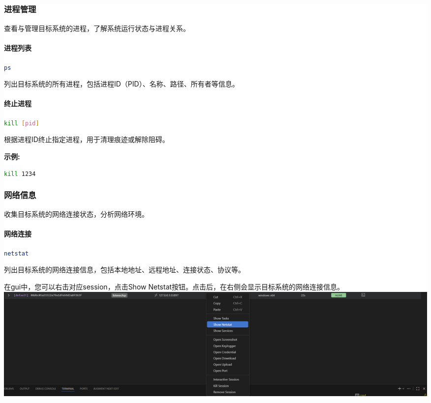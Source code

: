 ### 进程管理
查看与管理目标系统的进程，了解系统运行状态与进程关系。

#### 进程列表
```bash
ps
```
列出目标系统的所有进程，包括进程ID（PID）、名称、路径、所有者等信息。

#### 终止进程
```bash
kill [pid]
```
根据进程ID终止指定进程，用于清理痕迹或解除阻碍。

**示例:**
```bash
kill 1234
```

### 网络信息
收集目标系统的网络连接状态，分析网络环境。

#### 网络连接
```bash
netstat
```
列出目标系统的网络连接信息，包括本地地址、远程地址、连接状态、协议等。

在gui中，您可以右击对应session，点击Show Netstat按钮。点击后，在右侧会显示目标系统的网络连接信息。
![image-20250822115327224752](/IoM/assets/usage/implant/show-netstat.png)
